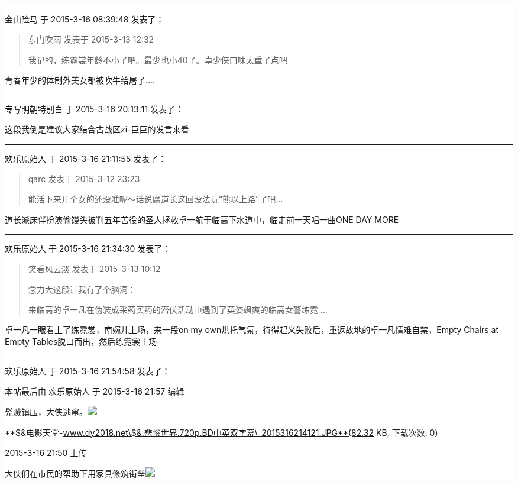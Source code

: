 ---------

金山险马 于 2015-3-16 08:39:48 发表了：

> 东门吹雨 发表于 2015-3-13 12:32
> 
> 我记的，练霓裳年龄不小了吧。最少也小40了。卓少侠口味太重了点吧



青春年少的体制外美女都被吹牛给屠了....

---------

专写明朝特别白 于 2015-3-16 20:13:11 发表了：

这段我倒是建议大家结合古战区zi-巨巨的发言来看

---------

欢乐原始人 于 2015-3-16 21:11:55 发表了：

> qarc 发表于 2015-3-12 23:23
> 
> 能活下来几个女的还没准呢～话说腐道长这回没法玩“熊以上路”了吧…



道长派床伴扮演偷馒头被判五年苦役的圣人拯救卓一航于临高下水道中，临走前一天唱一曲ONE DAY MORE

---------

欢乐原始人 于 2015-3-16 21:34:30 发表了：

> 笑看风云淡 发表于 2015-3-13 10:12
> 
> 念力大这段让我有了个脑洞：
> 
> 来临高的卓一凡在伪装成采药买药的潜伏活动中遇到了英姿飒爽的临高女警练霓 ...



卓一凡一眼看上了练霓裳，南婉儿上场，来一段on my own烘托气氛，待得起义失败后，重返故地的卓一凡情难自禁，Empty Chairs at Empty Tables脱口而出，然后练霓裳上场

---------

欢乐原始人 于 2015-3-16 21:54:58 发表了：

本帖最后由 欢乐原始人 于 2015-3-16 21:57 编辑 

髡贼镇压，大侠逃窜。![](https://cdn.jsdelivr.net/gh/lzjluzijie/beichao@main/static/img/215006xnb457zqppa54433.jpg)



**\$&电影天堂-www.dy2018.net\$&.悲惨世界.720p.BD中英双字幕\_2015316214121.JPG**(82.32 KB, 下载次数: 0)



2015-3-16 21:50 上传



大侠们在市民的帮助下用家具修筑街垒![](https://cdn.jsdelivr.net/gh/lzjluzijie/beichao@main/static/img/215004e5gzenq1bz5lzqv2.jpg)
